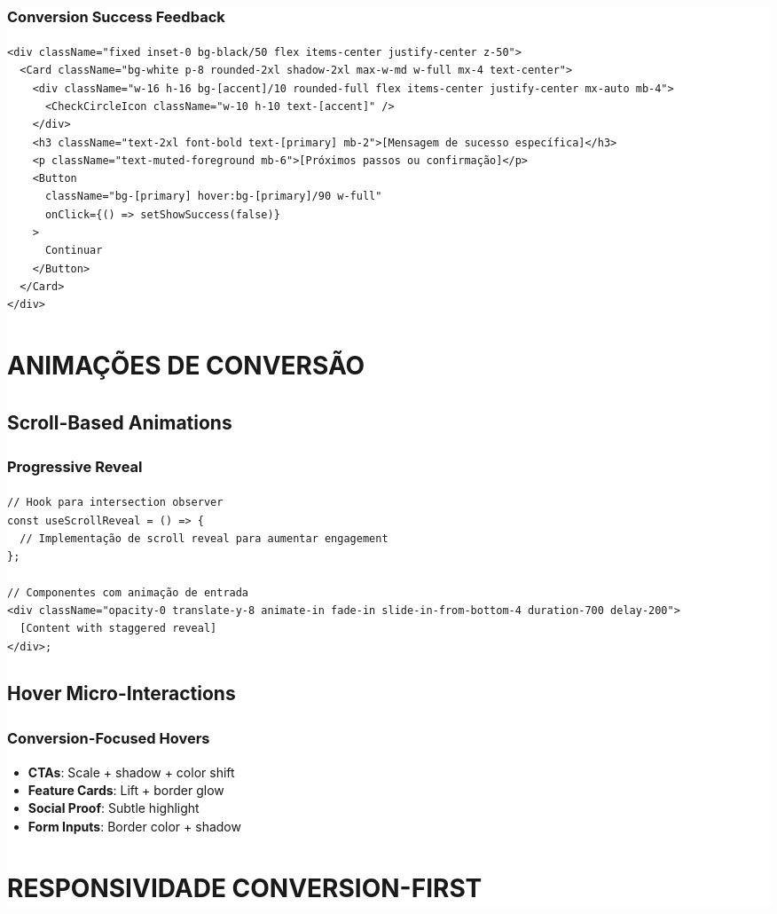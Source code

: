 ### Conversion Success Feedback

```tsx
<div className="fixed inset-0 bg-black/50 flex items-center justify-center z-50">
  <Card className="bg-white p-8 rounded-2xl shadow-2xl max-w-md w-full mx-4 text-center">
    <div className="w-16 h-16 bg-[accent]/10 rounded-full flex items-center justify-center mx-auto mb-4">
      <CheckCircleIcon className="w-10 h-10 text-[accent]" />
    </div>
    <h3 className="text-2xl font-bold text-[primary] mb-2">[Mensagem de sucesso específica]</h3>
    <p className="text-muted-foreground mb-6">[Próximos passos ou confirmação]</p>
    <Button
      className="bg-[primary] hover:bg-[primary]/90 w-full"
      onClick={() => setShowSuccess(false)}
    >
      Continuar
    </Button>
  </Card>
</div>
```

# ANIMAÇÕES DE CONVERSÃO

## Scroll-Based Animations

### Progressive Reveal

```tsx
// Hook para intersection observer
const useScrollReveal = () => {
  // Implementação de scroll reveal para aumentar engagement
};

// Componentes com animação de entrada
<div className="opacity-0 translate-y-8 animate-in fade-in slide-in-from-bottom-4 duration-700 delay-200">
  [Content with staggered reveal]
</div>;
```

## Hover Micro-Interactions

### Conversion-Focused Hovers

- **CTAs**: Scale + shadow + color shift
- **Feature Cards**: Lift + border glow
- **Social Proof**: Subtle highlight
- **Form Inputs**: Border color + shadow

# RESPONSIVIDADE CONVERSION-FIRST
